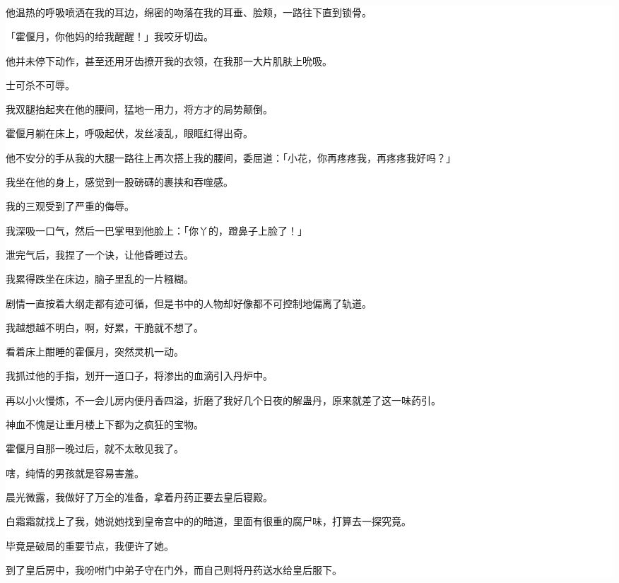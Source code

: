 
他温热的呼吸喷洒在我的耳边，绵密的吻落在我的耳垂、脸颊，一路往下直到锁骨。


「霍偃月，你他妈的给我醒醒！」我咬牙切齿。


他并未停下动作，甚至还用牙齿撩开我的衣领，在我那一大片肌肤上吮吸。


士可杀不可辱。


我双腿抬起夹在他的腰间，猛地一用力，将方才的局势颠倒。


霍偃月躺在床上，呼吸起伏，发丝凌乱，眼眶红得出奇。


他不安分的手从我的大腿一路往上再次搭上我的腰间，委屈道：「小花，你再疼疼我，再疼疼我好吗？」


我坐在他的身上，感觉到一股磅礴的裹挟和吞噬感。


我的三观受到了严重的侮辱。


我深吸一口气，然后一巴掌甩到他脸上：「你丫的，蹬鼻子上脸了！」


泄完气后，我捏了一个诀，让他昏睡过去。


我累得跌坐在床边，脑子里乱的一片糨糊。


剧情一直按着大纲走都有迹可循，但是书中的人物却好像都不可控制地偏离了轨道。


我越想越不明白，啊，好累，干脆就不想了。


看着床上酣睡的霍偃月，突然灵机一动。


我抓过他的手指，划开一道口子，将渗出的血滴引入丹炉中。


再以小火慢炼，不一会儿房内便丹香四溢，折磨了我好几个日夜的解蛊丹，原来就差了这一味药引。


神血不愧是让重月楼上下都为之疯狂的宝物。


霍偃月自那一晚过后，就不太敢见我了。


嗐，纯情的男孩就是容易害羞。


晨光微露，我做好了万全的准备，拿着丹药正要去皇后寝殿。


白霜霜就找上了我，她说她找到皇帝宫中的的暗道，里面有很重的腐尸味，打算去一探究竟。


毕竟是破局的重要节点，我便许了她。


到了皇后房中，我吩咐门中弟子守在门外，而自己则将丹药送水给皇后服下。

